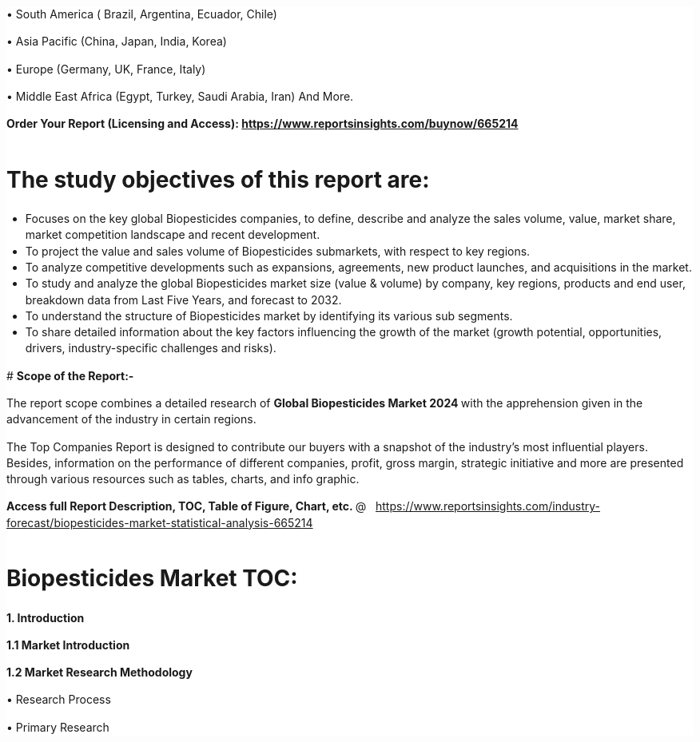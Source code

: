 • South America ( Brazil, Argentina, Ecuador, Chile)

• Asia Pacific (China, Japan, India, Korea)

• Europe (Germany, UK, France, Italy)

• Middle East Africa (Egypt, Turkey, Saudi Arabia, Iran) And More.

<strong>Order Your Report (Licensing and Access): <a href=https://www.reportsinsights.com/buynow/665214 style=color:#0000ff;>https://www.reportsinsights.com/buynow/665214</a></strong>

# <strong>The study objectives of this report are:</strong>
<ul>
  <li>Focuses on the key global Biopesticides companies, to define, describe and analyze the sales volume, value, market share, market competition landscape and recent development.</li>
  <li>To project the value and sales volume of Biopesticides submarkets, with respect to key regions.</li>
  <li>To analyze competitive developments such as expansions, agreements, new product launches, and acquisitions in the market.</li>
  <li>To study and analyze the global Biopesticides market size (value &amp; volume) by company, key regions, products and end user, breakdown data from Last Five Years, and forecast to 2032.</li>
  <li>To understand the structure of Biopesticides market by identifying its various sub segments.</li>
  <li>To share detailed information about the key factors influencing the growth of the market (growth potential, opportunities, drivers, industry-specific challenges and risks).</li>
</ul>
# <strong>Scope of the Report:-</strong><strong> </strong>

The report scope combines a detailed research of <strong>Global Biopesticides Market 2024 </strong>with the apprehension given in the advancement of the industry in certain regions.

The Top Companies Report is designed to contribute our buyers with a snapshot of the industry’s most influential players. Besides, information on the performance of different companies, profit, gross margin, strategic initiative and more are presented through various resources such as tables, charts, and info graphic.

<strong>Access full Report Description, TOC, Table of Figure, Chart, etc. </strong>@   <a href=https://www.reportsinsights.com/industry-forecast/biopesticides-market-statistical-analysis-665214 style=color:#0000ff;>https://www.reportsinsights.com/industry-forecast/biopesticides-market-statistical-analysis-665214</a>

# <strong>Biopesticides Market TOC:</strong>

<strong>1. Introduction</strong>

<strong>1.1 Market Introduction</strong>

<strong>1.2 Market Research Methodology</strong>

• Research Process

• Primary Research
